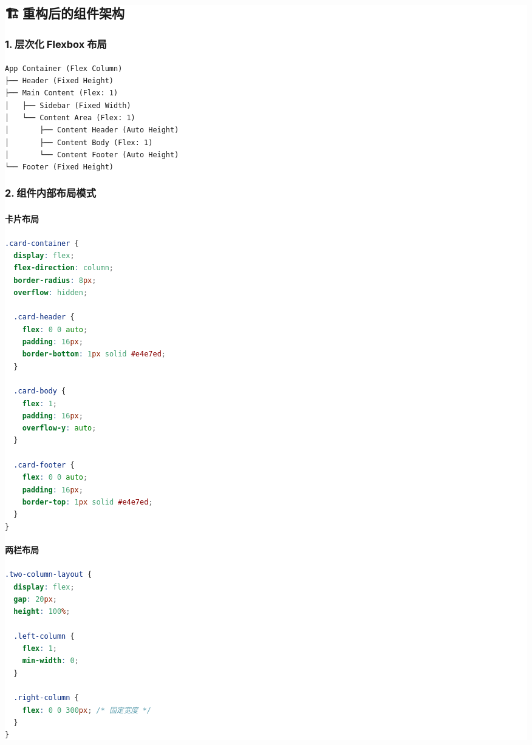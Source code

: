 ## 🏗️ 重构后的组件架构

### 1. **层次化 Flexbox 布局**

```
App Container (Flex Column)
├── Header (Fixed Height)
├── Main Content (Flex: 1)
│   ├── Sidebar (Fixed Width)
│   └── Content Area (Flex: 1)
│       ├── Content Header (Auto Height)
│       ├── Content Body (Flex: 1)
│       └── Content Footer (Auto Height)
└── Footer (Fixed Height)
```

### 2. **组件内部布局模式**

#### 卡片布局
```css
.card-container {
  display: flex;
  flex-direction: column;
  border-radius: 8px;
  overflow: hidden;
  
  .card-header {
    flex: 0 0 auto;
    padding: 16px;
    border-bottom: 1px solid #e4e7ed;
  }
  
  .card-body {
    flex: 1;
    padding: 16px;
    overflow-y: auto;
  }
  
  .card-footer {
    flex: 0 0 auto;
    padding: 16px;
    border-top: 1px solid #e4e7ed;
  }
}
```

#### 两栏布局
```css
.two-column-layout {
  display: flex;
  gap: 20px;
  height: 100%;
  
  .left-column {
    flex: 1;
    min-width: 0;
  }
  
  .right-column {
    flex: 0 0 300px; /* 固定宽度 */
  }
}
```
